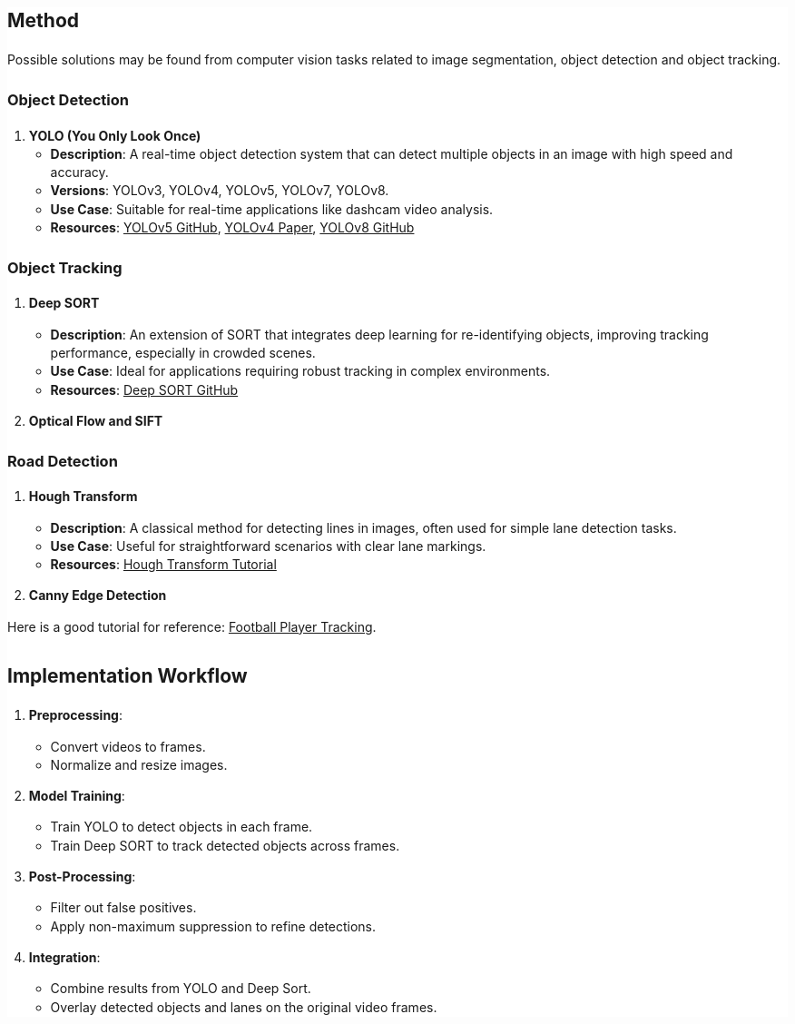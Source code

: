 ## Method
Possible solutions may be found from computer vision tasks related to image segmentation, object detection and object tracking.

### Object Detection
1. **YOLO (You Only Look Once)**
   - **Description**: A real-time object detection system that can detect multiple objects in an image with high speed and accuracy.
   - **Versions**: YOLOv3, YOLOv4, YOLOv5, YOLOv7, YOLOv8.
   - **Use Case**: Suitable for real-time applications like dashcam video analysis.
   - **Resources**: [YOLOv5 GitHub](https://github.com/ultralytics/yolov5), [YOLOv4 Paper](https://arxiv.org/abs/2004.10934), [YOLOv8 GitHub](https://github.com/ultralytics/ultralytics)

### Object Tracking
1. **Deep SORT**
   - **Description**: An extension of SORT that integrates deep learning for re-identifying objects, improving tracking performance, especially in crowded scenes.
   - **Use Case**: Ideal for applications requiring robust tracking in complex environments.
   - **Resources**: [Deep SORT GitHub](https://github.com/nwojke/deep_sort)

2. **Optical Flow and SIFT**


### Road Detection
1. **Hough Transform**
   - **Description**: A classical method for detecting lines in images, often used for simple lane detection tasks.
   - **Use Case**: Useful for straightforward scenarios with clear lane markings.
   - **Resources**: [Hough Transform Tutorial](https://docs.opencv.org/3.4/d9/db0/tutorial_hough_lines.html)

2. **Canny Edge Detection**
    
Here is a good tutorial for reference: [Football Player Tracking](https://www.youtube.com/watch?v=QCG8QMhga9k).

## Implementation Workflow
1. **Preprocessing**:
   - Convert videos to frames.
   - Normalize and resize images.

2. **Model Training**:
   - Train YOLO to detect objects in each frame.
   - Train Deep SORT to track detected objects across frames.

3. **Post-Processing**:
   - Filter out false positives.
   - Apply non-maximum suppression to refine detections.

4. **Integration**:
   - Combine results from YOLO and Deep Sort.
   - Overlay detected objects and lanes on the original video frames.
